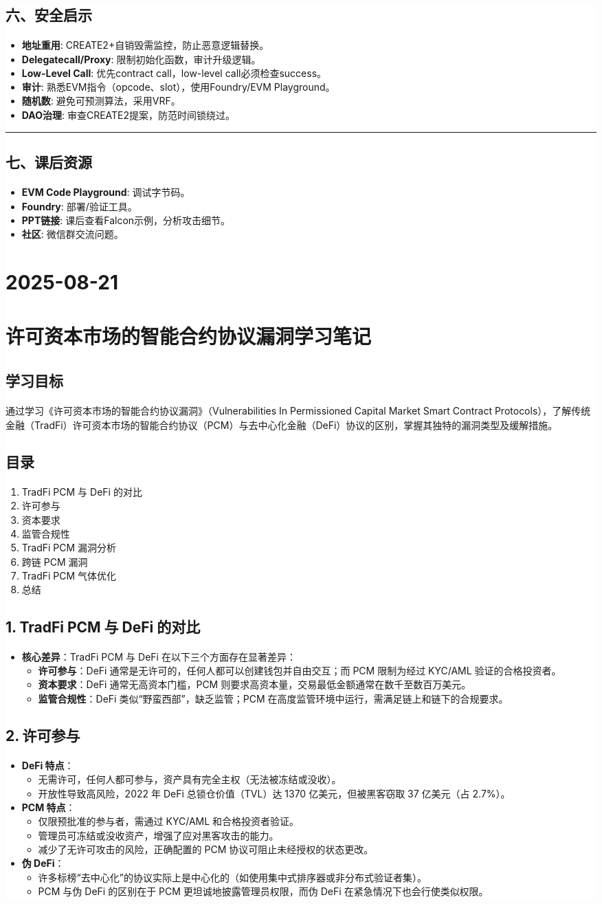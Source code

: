 
## 六、安全启示
- **地址重用**: CREATE2+自销毁需监控，防止恶意逻辑替换。
- **Delegatecall/Proxy**: 限制初始化函数，审计升级逻辑。
- **Low-Level Call**: 优先contract call，low-level call必须检查success。
- **审计**: 熟悉EVM指令（opcode、slot），使用Foundry/EVM Playground。
- **随机数**: 避免可预测算法，采用VRF。
- **DAO治理**: 审查CREATE2提案，防范时间锁绕过。

---

## 七、课后资源
- **EVM Code Playground**: 调试字节码。
- **Foundry**: 部署/验证工具。
- **PPT链接**: 课后查看Falcon示例，分析攻击细节。
- **社区**: 微信群交流问题。

# 2025-08-21

# 许可资本市场的智能合约协议漏洞学习笔记

## 学习目标
通过学习《许可资本市场的智能合约协议漏洞》（Vulnerabilities In Permissioned Capital Market Smart Contract Protocols），了解传统金融（TradFi）许可资本市场的智能合约协议（PCM）与去中心化金融（DeFi）协议的区别，掌握其独特的漏洞类型及缓解措施。

## 目录
1. TradFi PCM 与 DeFi 的对比
2. 许可参与
3. 资本要求
4. 监管合规性
5. TradFi PCM 漏洞分析
6. 跨链 PCM 漏洞
7. TradFi PCM 气体优化
8. 总结

## 1. TradFi PCM 与 DeFi 的对比
- **核心差异**：TradFi PCM 与 DeFi 在以下三个方面存在显著差异：
  - **许可参与**：DeFi 通常是无许可的，任何人都可以创建钱包并自由交互；而 PCM 限制为经过 KYC/AML 验证的合格投资者。
  - **资本要求**：DeFi 通常无高资本门槛，PCM 则要求高资本量，交易最低金额通常在数千至数百万美元。
  - **监管合规性**：DeFi 类似“野蛮西部”，缺乏监管；PCM 在高度监管环境中运行，需满足链上和链下的合规要求。

## 2. 许可参与
- **DeFi 特点**：
  - 无需许可，任何人都可参与，资产具有完全主权（无法被冻结或没收）。
  - 开放性导致高风险，2022 年 DeFi 总锁仓价值（TVL）达 1370 亿美元，但被黑客窃取 37 亿美元（占 2.7%）。
- **PCM 特点**：
  - 仅限预批准的参与者，需通过 KYC/AML 和合格投资者验证。
  - 管理员可冻结或没收资产，增强了应对黑客攻击的能力。
  - 减少了无许可攻击的风险，正确配置的 PCM 协议可阻止未经授权的状态更改。
- **伪 DeFi**：
  - 许多标榜“去中心化”的协议实际上是中心化的（如使用集中式排序器或非分布式验证者集）。
  - PCM 与伪 DeFi 的区别在于 PCM 更坦诚地披露管理员权限，而伪 DeFi 在紧急情况下也会行使类似权限。
